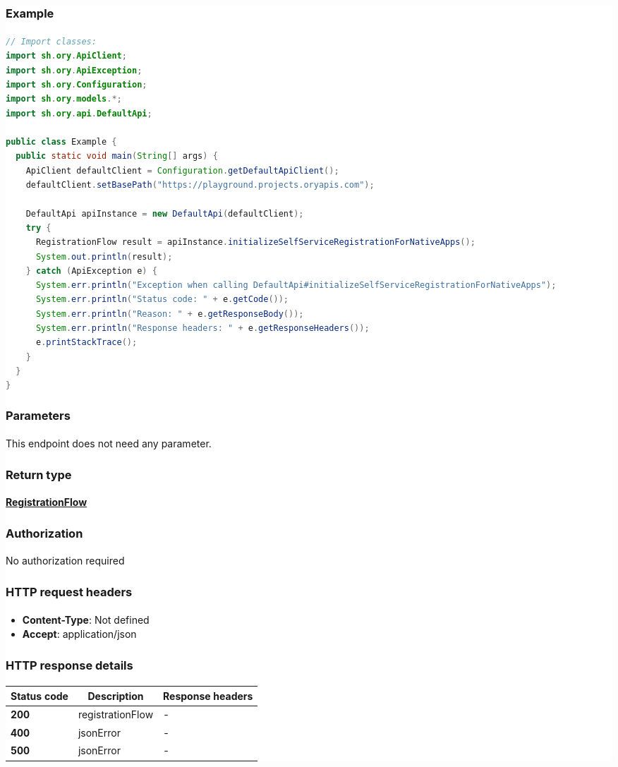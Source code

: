 ### Example
```java
// Import classes:
import sh.ory.ApiClient;
import sh.ory.ApiException;
import sh.ory.Configuration;
import sh.ory.models.*;
import sh.ory.api.DefaultApi;

public class Example {
  public static void main(String[] args) {
    ApiClient defaultClient = Configuration.getDefaultApiClient();
    defaultClient.setBasePath("https://playground.projects.oryapis.com");

    DefaultApi apiInstance = new DefaultApi(defaultClient);
    try {
      RegistrationFlow result = apiInstance.initializeSelfServiceRegistrationForNativeApps();
      System.out.println(result);
    } catch (ApiException e) {
      System.err.println("Exception when calling DefaultApi#initializeSelfServiceRegistrationForNativeApps");
      System.err.println("Status code: " + e.getCode());
      System.err.println("Reason: " + e.getResponseBody());
      System.err.println("Response headers: " + e.getResponseHeaders());
      e.printStackTrace();
    }
  }
}
```

### Parameters
This endpoint does not need any parameter.

### Return type

[**RegistrationFlow**](RegistrationFlow.md)

### Authorization

No authorization required

### HTTP request headers

 - **Content-Type**: Not defined
 - **Accept**: application/json

### HTTP response details
| Status code | Description | Response headers |
|-------------|-------------|------------------|
**200** | registrationFlow |  -  |
**400** | jsonError |  -  |
**500** | jsonError |  -  |
